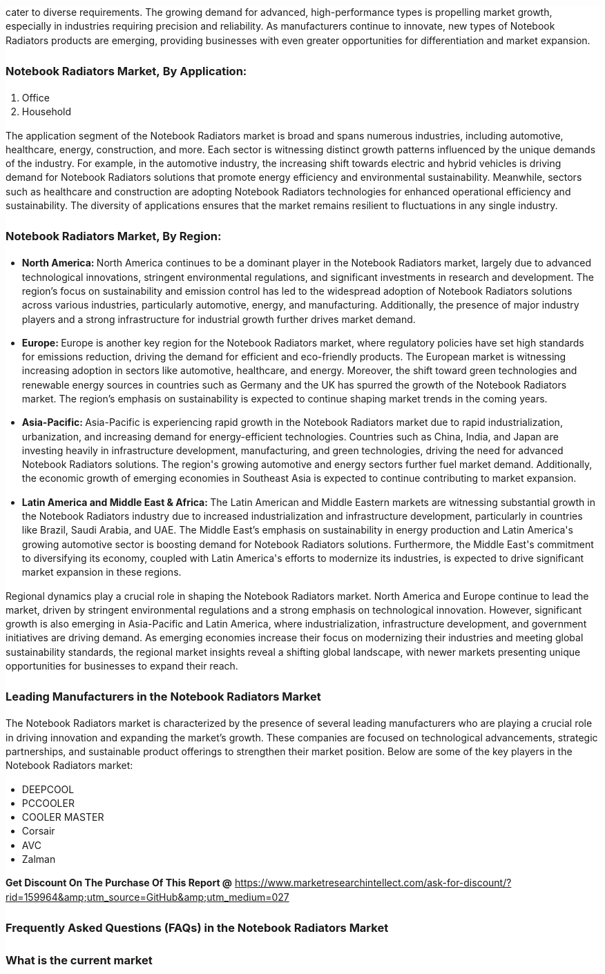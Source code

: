 cater to diverse requirements. The growing demand for advanced, high-performance types is propelling market growth, especially in industries requiring precision and reliability. As manufacturers continue to innovate, new types of Notebook Radiators products are emerging, providing businesses with even greater opportunities for differentiation and market expansion.</p><h3>Notebook Radiators Market,&nbsp;By Application:</h3><ol><li>Office<li> Household</li></ol><p>The application segment of the Notebook Radiators market is broad and spans numerous industries, including automotive, healthcare, energy, construction, and more. Each sector is witnessing distinct growth patterns influenced by the unique demands of the industry. For example, in the automotive industry, the increasing shift towards electric and hybrid vehicles is driving demand for Notebook Radiators solutions that promote energy efficiency and environmental sustainability. Meanwhile, sectors such as healthcare and construction are adopting Notebook Radiators technologies for enhanced operational efficiency and sustainability. The diversity of applications ensures that the market remains resilient to fluctuations in any single industry.</p><h3>Notebook Radiators Market, By Region:</h3><ul><li><p><strong>North America:&nbsp;</strong>North America continues to be a dominant player in the Notebook Radiators market, largely due to advanced technological innovations, stringent environmental regulations, and significant investments in research and development. The region&rsquo;s focus on sustainability and emission control has led to the widespread adoption of Notebook Radiators solutions across various industries, particularly automotive, energy, and manufacturing. Additionally, the presence of major industry players and a strong infrastructure for industrial growth further drives market demand.</p></li><li><p><strong><strong>Europe:&nbsp;</strong></strong>Europe is another key region for the Notebook Radiators market, where regulatory policies have set high standards for emissions reduction, driving the demand for efficient and eco-friendly products. The European market is witnessing increasing adoption in sectors like automotive, healthcare, and energy. Moreover, the shift toward green technologies and renewable energy sources in countries such as Germany and the UK has spurred the growth of the Notebook Radiators market. The region&rsquo;s emphasis on sustainability is expected to continue shaping market trends in the coming years.</p></li><li><p><strong><strong>Asia-Pacific:&nbsp;</strong></strong>Asia-Pacific is experiencing rapid growth in the Notebook Radiators market due to rapid industrialization, urbanization, and increasing demand for energy-efficient technologies. Countries such as China, India, and Japan are investing heavily in infrastructure development, manufacturing, and green technologies, driving the need for advanced Notebook Radiators solutions. The region's growing automotive and energy sectors further fuel market demand. Additionally, the economic growth of emerging economies in Southeast Asia is expected to continue contributing to market expansion.</p></li><li><p><strong><strong>Latin America and Middle East &amp; Africa:&nbsp;</strong></strong>The Latin American and Middle Eastern markets are witnessing substantial growth in the Notebook Radiators industry due to increased industrialization and infrastructure development, particularly in countries like Brazil, Saudi Arabia, and UAE. The Middle East&rsquo;s emphasis on sustainability in energy production and Latin America's growing automotive sector is boosting demand for Notebook Radiators solutions. Furthermore, the Middle East's commitment to diversifying its economy, coupled with Latin America's efforts to modernize its industries, is expected to drive significant market expansion in these regions.</p></li></ul><p>Regional dynamics play a crucial role in shaping the Notebook Radiators market. North America and Europe continue to lead the market, driven by stringent environmental regulations and a strong emphasis on technological innovation. However, significant growth is also emerging in Asia-Pacific and Latin America, where industrialization, infrastructure development, and government initiatives are driving demand. As emerging economies increase their focus on modernizing their industries and meeting global sustainability standards, the regional market insights reveal a shifting global landscape, with newer markets presenting unique opportunities for businesses to expand their reach.</p><h3><strong>Leading Manufacturers in the Notebook Radiators Market</strong></h3><p>The Notebook Radiators market is characterized by the presence of several leading manufacturers who are playing a crucial role in driving innovation and expanding the market&rsquo;s growth. These companies are focused on technological advancements, strategic partnerships, and sustainable product offerings to strengthen their market position. Below are some of the key players in the Notebook Radiators market:</p></div><div class="article-main__content" data-test-id="publishing-text-block"><ul><li><span class="">DEEPCOOL<li> PCCOOLER<li> COOLER MASTER<li> Corsair<li> AVC<li> Zalman</span></li></ul></div><div class="article-main__content" data-test-id="publishing-text-block"><p><span class="font-[700]"><strong>Get Discount On The Purchase Of This Report @</strong> <a href="https://www.marketresearchintellect.com/ask-for-discount/?rid=159964&amp;utm_source=GitHub&amp;utm_medium=027" data-fr-linked="true">https://www.marketresearchintellect.com/ask-for-discount/?rid=159964&amp;utm_source=GitHub&amp;utm_medium=027</a></span></p></div><div class="article-main__content" data-test-id="publishing-text-block"><h3><strong>Frequently Asked Questions (FAQs) in the Notebook Radiators Market</strong></h3><h3><strong>What is the current market